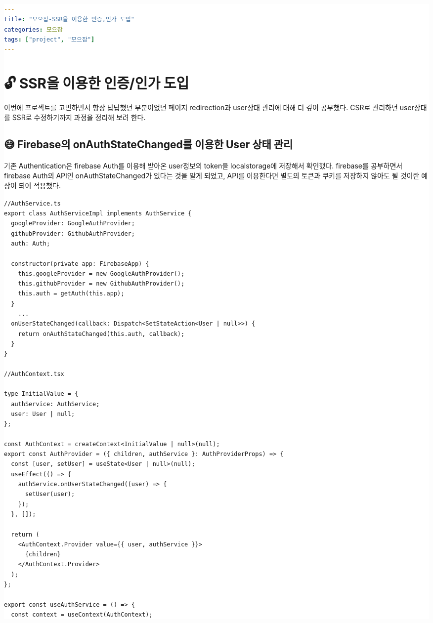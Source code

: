 ```yaml
---
title: "모으잡-SSR을 이용한 인증,인가 도입"
categories: 모으잡
tags: ["project", "모으잡"]
---
```


# 🔓 SSR을 이용한 인증/인가 도입

이번에 프로젝트를 고민하면서 항상 답답했던 부분이었던 페이지 redirection과 user상태 관리에 대해 더 깊이 공부했다. CSR로 관리하던 user상태를 SSR로 수정하기까지 과정을 정리해 보려 한다.



## 😅 Firebase의 onAuthStateChanged를 이용한 User 상태 관리

기존 Authentication은 firebase Auth를 이용해 받아온 user정보의 token을 localstorage에 저장해서 확인했다. firebase를 공부하면서 firebase Auth의 API인 onAuthStateChanged가 있다는 것을 알게 되었고, API를 이용한다면 별도의 토큰과 쿠키를 저장하지 않아도 될 것이란 예상이 되어 적용했다.   

```tsx
//AuthService.ts
export class AuthServiceImpl implements AuthService {
  googleProvider: GoogleAuthProvider;
  githubProvider: GithubAuthProvider;
  auth: Auth;

  constructor(private app: FirebaseApp) {
    this.googleProvider = new GoogleAuthProvider();
    this.githubProvider = new GithubAuthProvider();
    this.auth = getAuth(this.app);
  }
    ...
  onUserStateChanged(callback: Dispatch<SetStateAction<User | null>>) {
    return onAuthStateChanged(this.auth, callback);
  }
}

//AuthContext.tsx

type InitialValue = {
  authService: AuthService;
  user: User | null;
};

const AuthContext = createContext<InitialValue | null>(null);
export const AuthProvider = ({ children, authService }: AuthProviderProps) => {
  const [user, setUser] = useState<User | null>(null);
  useEffect(() => {
    authService.onUserStateChanged((user) => {
      setUser(user);
    });
  }, []);

  return (
    <AuthContext.Provider value={{ user, authService }}>
      {children}
    </AuthContext.Provider>
  );
};

export const useAuthService = () => {
  const context = useContext(AuthContext);
```